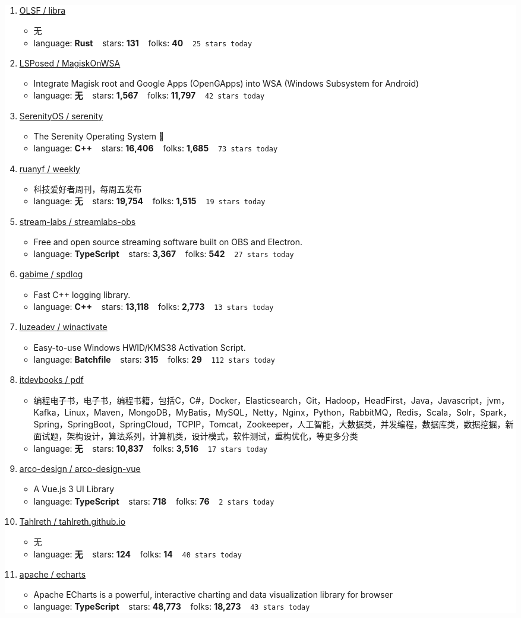 1. [OLSF / libra](https://github.com/OLSF/libra)
    - 无
    - language: **Rust** &nbsp;&nbsp; stars: **131** &nbsp;&nbsp; folks: **40**  &nbsp;&nbsp; `25 stars today`

1. [LSPosed / MagiskOnWSA](https://github.com/LSPosed/MagiskOnWSA)
    - Integrate Magisk root and Google Apps (OpenGApps) into WSA (Windows Subsystem for Android)
    - language: **无** &nbsp;&nbsp; stars: **1,567** &nbsp;&nbsp; folks: **11,797**  &nbsp;&nbsp; `42 stars today`

1. [SerenityOS / serenity](https://github.com/SerenityOS/serenity)
    - The Serenity Operating System 🐞
    - language: **C++** &nbsp;&nbsp; stars: **16,406** &nbsp;&nbsp; folks: **1,685**  &nbsp;&nbsp; `73 stars today`

1. [ruanyf / weekly](https://github.com/ruanyf/weekly)
    - 科技爱好者周刊，每周五发布
    - language: **无** &nbsp;&nbsp; stars: **19,754** &nbsp;&nbsp; folks: **1,515**  &nbsp;&nbsp; `19 stars today`

1. [stream-labs / streamlabs-obs](https://github.com/stream-labs/streamlabs-obs)
    - Free and open source streaming software built on OBS and Electron.
    - language: **TypeScript** &nbsp;&nbsp; stars: **3,367** &nbsp;&nbsp; folks: **542**  &nbsp;&nbsp; `27 stars today`

1. [gabime / spdlog](https://github.com/gabime/spdlog)
    - Fast C++ logging library.
    - language: **C++** &nbsp;&nbsp; stars: **13,118** &nbsp;&nbsp; folks: **2,773**  &nbsp;&nbsp; `13 stars today`

1. [luzeadev / winactivate](https://github.com/luzeadev/winactivate)
    - Easy-to-use Windows HWID/KMS38 Activation Script.
    - language: **Batchfile** &nbsp;&nbsp; stars: **315** &nbsp;&nbsp; folks: **29**  &nbsp;&nbsp; `112 stars today`

1. [itdevbooks / pdf](https://github.com/itdevbooks/pdf)
    - 编程电子书，电子书，编程书籍，包括C，C#，Docker，Elasticsearch，Git，Hadoop，HeadFirst，Java，Javascript，jvm，Kafka，Linux，Maven，MongoDB，MyBatis，MySQL，Netty，Nginx，Python，RabbitMQ，Redis，Scala，Solr，Spark，Spring，SpringBoot，SpringCloud，TCPIP，Tomcat，Zookeeper，人工智能，大数据类，并发编程，数据库类，数据挖掘，新面试题，架构设计，算法系列，计算机类，设计模式，软件测试，重构优化，等更多分类
    - language: **无** &nbsp;&nbsp; stars: **10,837** &nbsp;&nbsp; folks: **3,516**  &nbsp;&nbsp; `17 stars today`

1. [arco-design / arco-design-vue](https://github.com/arco-design/arco-design-vue)
    - A Vue.js 3 UI Library
    - language: **TypeScript** &nbsp;&nbsp; stars: **718** &nbsp;&nbsp; folks: **76**  &nbsp;&nbsp; `2 stars today`

1. [Tahlreth / tahlreth.github.io](https://github.com/Tahlreth/tahlreth.github.io)
    - 无
    - language: **无** &nbsp;&nbsp; stars: **124** &nbsp;&nbsp; folks: **14**  &nbsp;&nbsp; `40 stars today`

1. [apache / echarts](https://github.com/apache/echarts)
    - Apache ECharts is a powerful, interactive charting and data visualization library for browser
    - language: **TypeScript** &nbsp;&nbsp; stars: **48,773** &nbsp;&nbsp; folks: **18,273**  &nbsp;&nbsp; `43 stars today`
